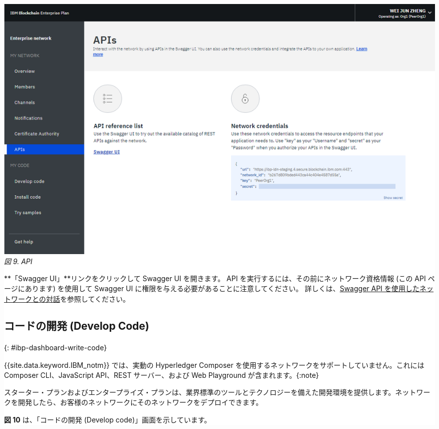 ![API](images/API_screen.png "API")
*図 9. API*

**「Swagger UI」**リンクをクリックして Swagger UI を開きます。 API を実行するには、その前にネットワーク資格情報 (この API ページにあります) を使用して Swagger UI に権限を与える必要があることに注意してください。 詳しくは、[Swagger API を使用したネットワークとの対話](/docs/services/blockchain/howto/swagger_apis.html#ibp-swagger)を参照してください。

## コードの開発 (Develop Code)
{: #ibp-dashboard-write-code}

{{site.data.keyword.IBM_notm}} では、実動の Hyperledger Composer を使用するネットワークをサポートしていません。これには Composer CLI、JavaScript API、REST サーバー、および Web Playground が含まれます。{:note}

スターター・プランおよびエンタープライズ・プランは、業界標準のツールとテクノロジーを備えた開発環境を提供します。ネットワークを開発したら、お客様のネットワークにそのネットワークをデプロイできます。

**図 10** は、「コードの開発 (Develop code)」画面を示しています。
